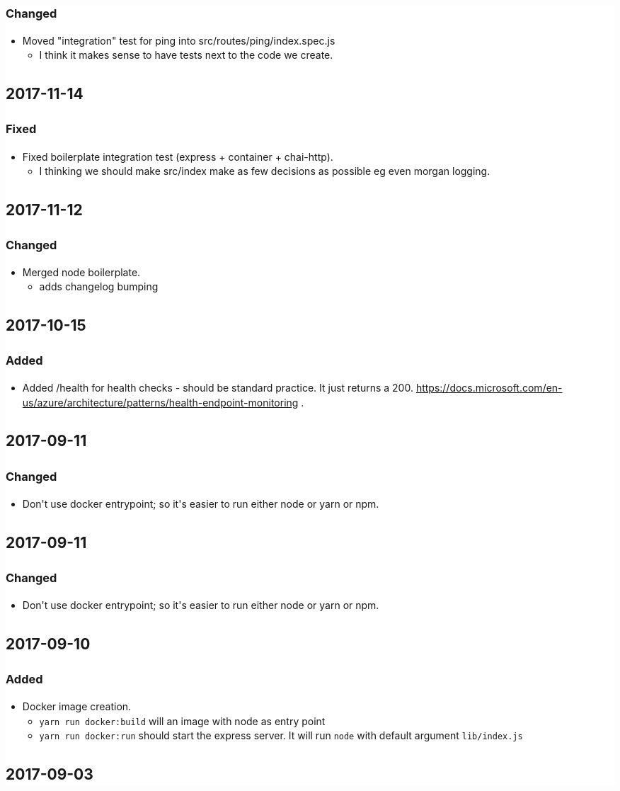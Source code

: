 ### Changed

- Moved "integration" test for ping into src/routes/ping/index.spec.js
  - I think it makes sense to have tests next to the code we create.

## 2017-11-14

### Fixed

- Fixed boilerplate integration test (express + container + chai-http).
  - I thinking we should make src/index make as few decisions as possible
    eg even morgan logging.

## 2017-11-12

### Changed

- Merged node boilerplate.
  - adds changelog bumping

## 2017-10-15

### Added

- Added /health for health checks - should be standard practice. It just returns a 200.
  <https://docs.microsoft.com/en-us/azure/architecture/patterns/health-endpoint-monitoring> .

## 2017-09-11

### Changed

- Don't use docker entrypoint; so it's easier to run either node or yarn or npm.

## 2017-09-11

### Changed

- Don't use docker entrypoint; so it's easier to run either node or yarn or npm.

## 2017-09-10

### Added

- Docker image creation.
  - `yarn run docker:build` will an image with node as entry point
  - `yarn run docker:run` should start the express server.
     It will run `node` with default argument `lib/index.js`

## 2017-09-03
